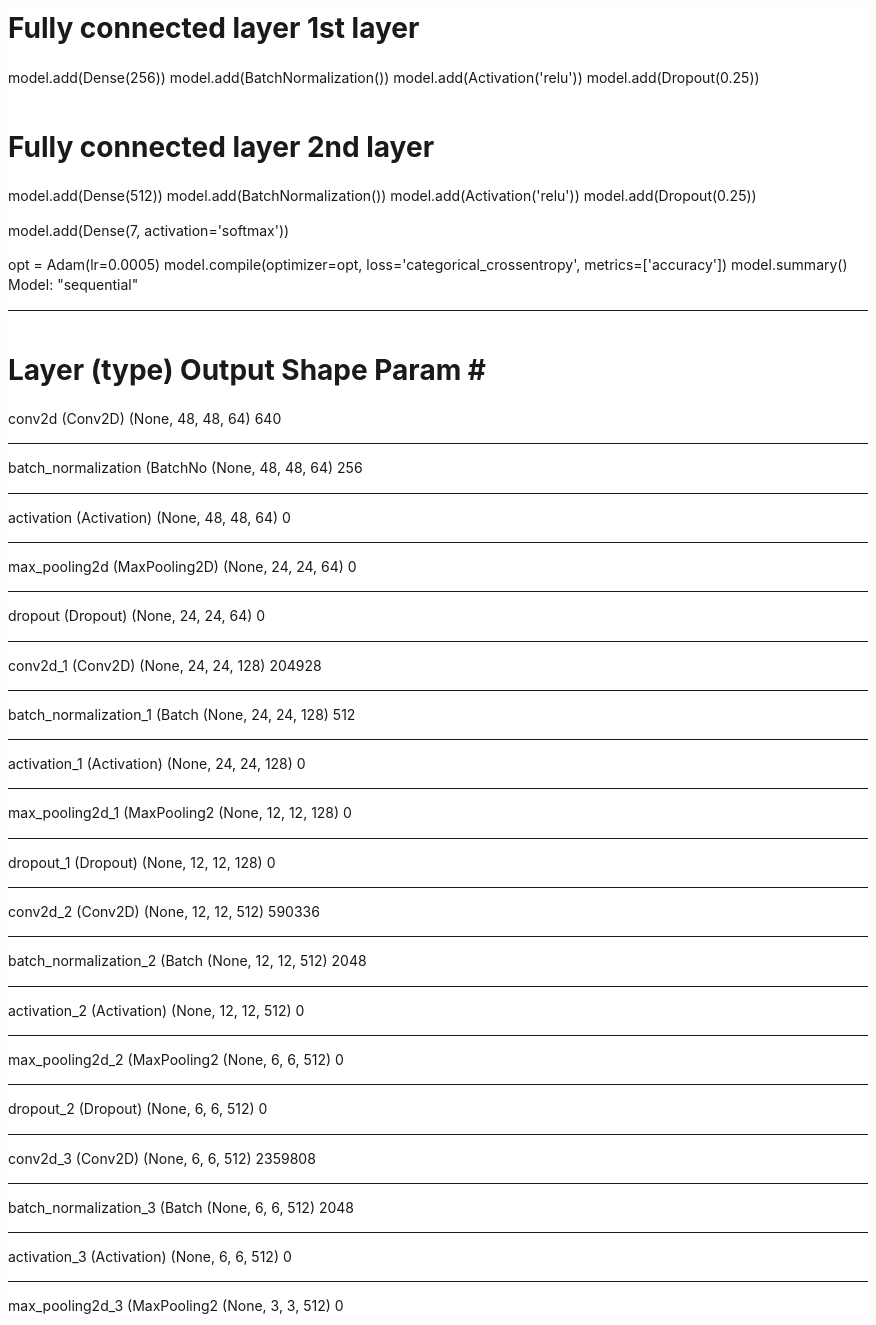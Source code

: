 # Fully connected layer 1st layer
model.add(Dense(256))
model.add(BatchNormalization())
model.add(Activation('relu'))
model.add(Dropout(0.25))

# Fully connected layer 2nd layer
model.add(Dense(512))
model.add(BatchNormalization())
model.add(Activation('relu'))
model.add(Dropout(0.25))

model.add(Dense(7, activation='softmax'))

opt = Adam(lr=0.0005)
model.compile(optimizer=opt, loss='categorical_crossentropy', metrics=['accuracy'])
model.summary()
Model: "sequential"
_________________________________________________________________
Layer (type)                 Output Shape              Param #   
=================================================================
conv2d (Conv2D)              (None, 48, 48, 64)        640       
_________________________________________________________________
batch_normalization (BatchNo (None, 48, 48, 64)        256       
_________________________________________________________________
activation (Activation)      (None, 48, 48, 64)        0         
_________________________________________________________________
max_pooling2d (MaxPooling2D) (None, 24, 24, 64)        0         
_________________________________________________________________
dropout (Dropout)            (None, 24, 24, 64)        0         
_________________________________________________________________
conv2d_1 (Conv2D)            (None, 24, 24, 128)       204928    
_________________________________________________________________
batch_normalization_1 (Batch (None, 24, 24, 128)       512       
_________________________________________________________________
activation_1 (Activation)    (None, 24, 24, 128)       0         
_________________________________________________________________
max_pooling2d_1 (MaxPooling2 (None, 12, 12, 128)       0         
_________________________________________________________________
dropout_1 (Dropout)          (None, 12, 12, 128)       0         
_________________________________________________________________
conv2d_2 (Conv2D)            (None, 12, 12, 512)       590336    
_________________________________________________________________
batch_normalization_2 (Batch (None, 12, 12, 512)       2048      
_________________________________________________________________
activation_2 (Activation)    (None, 12, 12, 512)       0         
_________________________________________________________________
max_pooling2d_2 (MaxPooling2 (None, 6, 6, 512)         0         
_________________________________________________________________
dropout_2 (Dropout)          (None, 6, 6, 512)         0         
_________________________________________________________________
conv2d_3 (Conv2D)            (None, 6, 6, 512)         2359808   
_________________________________________________________________
batch_normalization_3 (Batch (None, 6, 6, 512)         2048      
_________________________________________________________________
activation_3 (Activation)    (None, 6, 6, 512)         0         
_________________________________________________________________
max_pooling2d_3 (MaxPooling2 (None, 3, 3, 512)         0         
